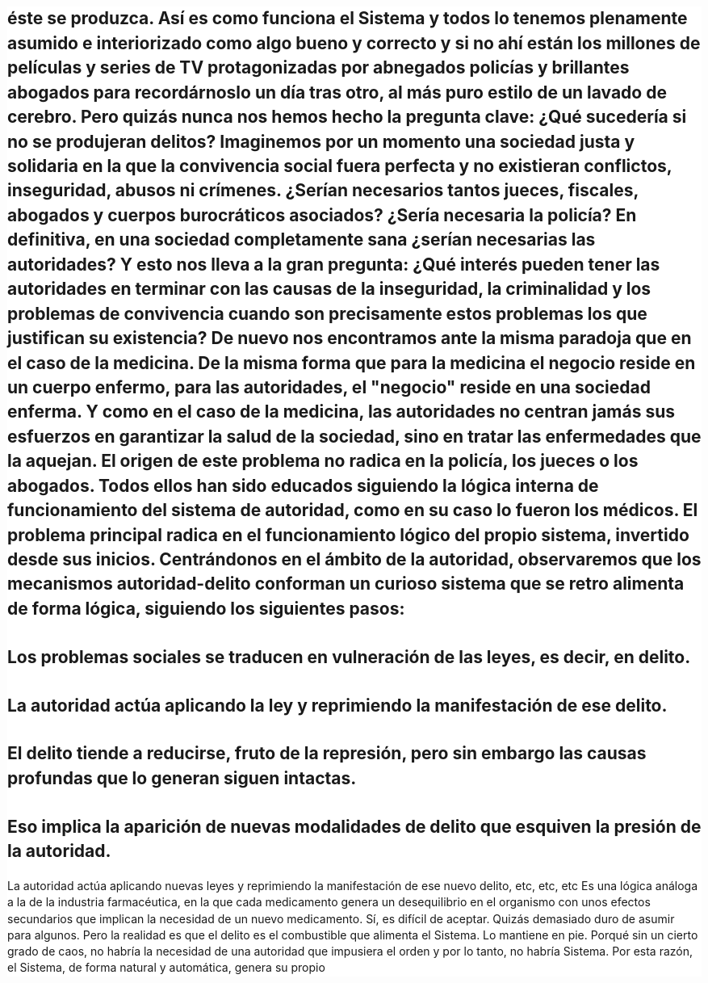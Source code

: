 éste se produzca.
Así es como funciona el Sistema y todos lo tenemos plenamente asumido e
interiorizado como algo bueno y correcto y si no ahí están los millones de
películas y series de TV protagonizadas por abnegados policías y brillantes
abogados para recordárnoslo un día tras otro, al más puro estilo de un
lavado de cerebro.
Pero quizás nunca nos hemos hecho la pregunta clave:
¿Qué sucedería si no se produjeran delitos?
Imaginemos por un momento una sociedad justa y
solidaria en la que la convivencia social fuera perfecta y no existieran
conflictos, inseguridad, abusos ni crímenes.
¿Serían necesarios tantos jueces, fiscales,
abogados y cuerpos burocráticos asociados?
¿Sería necesaria la policía?
En definitiva, en una sociedad completamente
sana ¿serían necesarias las autoridades?
Y esto nos lleva a la gran pregunta:
¿Qué interés pueden tener las autoridades en
terminar con las causas de la inseguridad, la criminalidad y los
problemas de convivencia cuando son precisamente estos problemas los que
justifican su existencia?
De nuevo nos encontramos ante la misma paradoja
que en el caso de la medicina. De la misma forma que para la medicina el
negocio reside en un cuerpo enfermo, para las autoridades, el "negocio"
reside en una sociedad enferma.
Y como en el caso de la medicina, las autoridades no centran jamás sus
esfuerzos en garantizar la salud de la sociedad, sino en tratar las
enfermedades que la aquejan.
El origen de este problema no radica en la policía, los jueces o los
abogados. Todos ellos han sido educados siguiendo la lógica interna de
funcionamiento del sistema de autoridad, como en su caso lo fueron los
médicos.
El problema principal radica en el funcionamiento lógico del propio sistema,
invertido desde sus inicios.
Centrándonos en el ámbito de la autoridad, observaremos que los mecanismos
autoridad-delito conforman un curioso sistema que se retro alimenta de forma
lógica, siguiendo los siguientes pasos:
-
Los problemas sociales se traducen en
vulneración de las leyes, es decir, en delito.
-
La autoridad actúa aplicando la ley y
reprimiendo la manifestación de ese delito.
-
El delito tiende a reducirse, fruto de
la represión, pero sin embargo las causas profundas que lo generan
siguen intactas.
-
Eso implica la aparición de nuevas
modalidades de delito que esquiven la presión de la autoridad.
-
La autoridad actúa aplicando nuevas
leyes y reprimiendo la manifestación de ese nuevo delito, etc, etc,
etc
Es una lógica análoga a la de la industria
farmacéutica, en la que cada medicamento genera un desequilibrio en el
organismo con unos efectos secundarios que implican la necesidad de un nuevo
medicamento.
Sí, es difícil de aceptar. Quizás demasiado duro de asumir para algunos.
Pero la realidad es que el delito es el combustible que alimenta el Sistema.
Lo mantiene en pie. Porqué sin un cierto grado de caos, no habría la
necesidad de una autoridad que impusiera el orden y por lo tanto, no
habría Sistema.
Por esta razón, el Sistema, de forma natural y automática, genera su propio